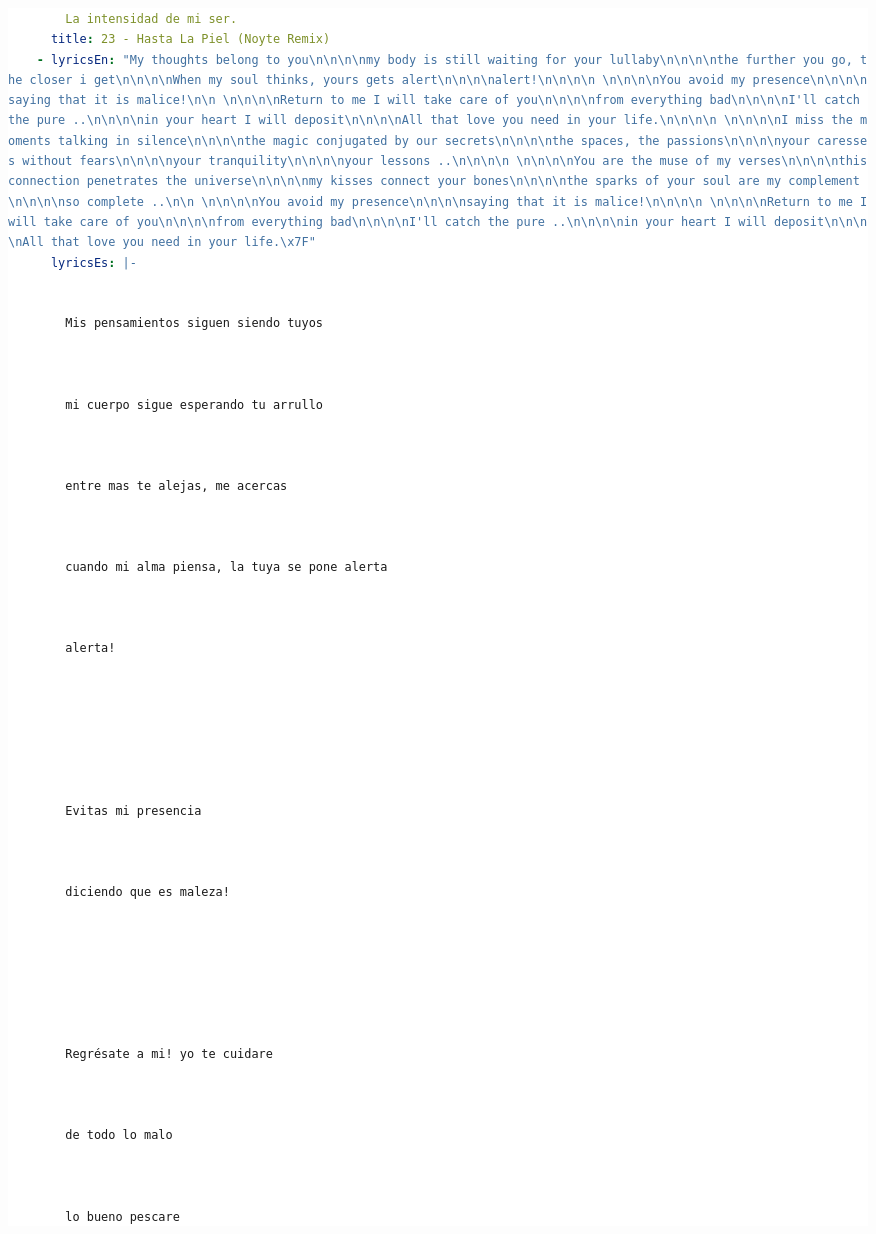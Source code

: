 ```yaml
        La intensidad de mi ser.
      title: 23 - Hasta La Piel (Noyte Remix)
    - lyricsEn: "My thoughts belong to you\n\n\n\nmy body is still waiting for your lullaby\n\n\n\nthe further you go, the closer i get\n\n\n\nWhen my soul thinks, yours gets alert\n\n\n\nalert!\n\n\n\n \n\n\n\nYou avoid my presence\n\n\n\nsaying that it is malice!\n\n \n\n\n\nReturn to me I will take care of you\n\n\n\nfrom everything bad\n\n\n\nI'll catch the pure ..\n\n\n\nin your heart I will deposit\n\n\n\nAll that love you need in your life.\n\n\n\n \n\n\n\nI miss the moments talking in silence\n\n\n\nthe magic conjugated by our secrets\n\n\n\nthe spaces, the passions\n\n\n\nyour caresses without fears\n\n\n\nyour tranquility\n\n\n\nyour lessons ..\n\n\n\n \n\n\n\nYou are the muse of my verses\n\n\n\nthis connection penetrates the universe\n\n\n\nmy kisses connect your bones\n\n\n\nthe sparks of your soul are my complement\n\n\n\nso complete ..\n\n \n\n\n\nYou avoid my presence\n\n\n\nsaying that it is malice!\n\n\n\n \n\n\n\nReturn to me I will take care of you\n\n\n\nfrom everything bad\n\n\n\nI'll catch the pure ..\n\n\n\nin your heart I will deposit\n\n\n\nAll that love you need in your life.\x7F"
      lyricsEs: |-


        Mis pensamientos siguen siendo tuyos



        mi cuerpo sigue esperando tu arrullo



        entre mas te alejas, me acercas



        cuando mi alma piensa, la tuya se pone alerta



        alerta!







        Evitas mi presencia



        diciendo que es maleza!







        Regrésate a mi! yo te cuidare



        de todo lo malo



        lo bueno pescare

```